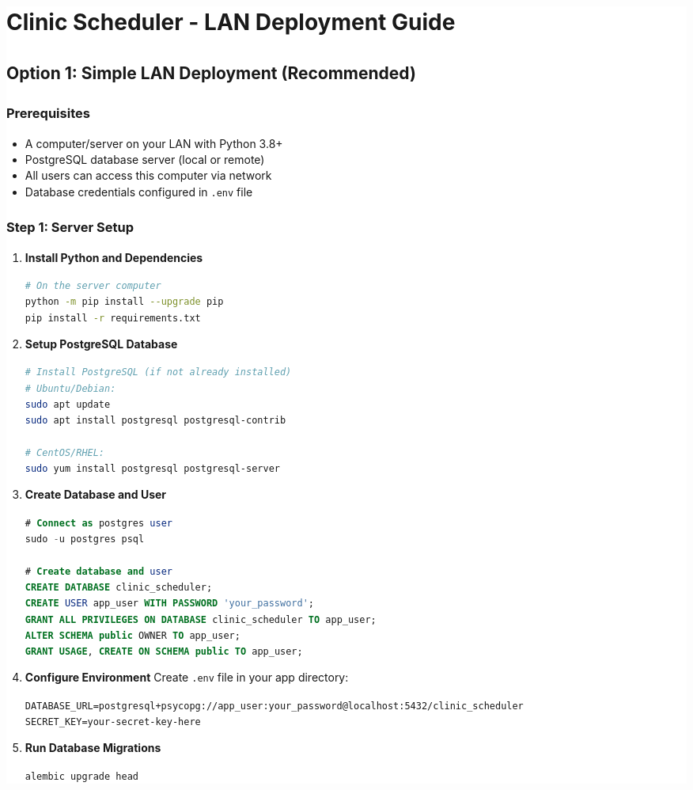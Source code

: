 # Clinic Scheduler - LAN Deployment Guide

## Option 1: Simple LAN Deployment (Recommended)

### Prerequisites
- A computer/server on your LAN with Python 3.8+
- PostgreSQL database server (local or remote)
- All users can access this computer via network
- Database credentials configured in `.env` file

### Step 1: Server Setup

1. **Install Python and Dependencies**
   ```bash
   # On the server computer
   python -m pip install --upgrade pip
   pip install -r requirements.txt
   ```

2. **Setup PostgreSQL Database**
   ```bash
   # Install PostgreSQL (if not already installed)
   # Ubuntu/Debian:
   sudo apt update
   sudo apt install postgresql postgresql-contrib
   
   # CentOS/RHEL:
   sudo yum install postgresql postgresql-server
   ```

3. **Create Database and User**
   ```sql
   # Connect as postgres user
   sudo -u postgres psql
   
   # Create database and user
   CREATE DATABASE clinic_scheduler;
   CREATE USER app_user WITH PASSWORD 'your_password';
   GRANT ALL PRIVILEGES ON DATABASE clinic_scheduler TO app_user;
   ALTER SCHEMA public OWNER TO app_user;
   GRANT USAGE, CREATE ON SCHEMA public TO app_user;
   ```

4. **Configure Environment**
   Create `.env` file in your app directory:
   ```env
   DATABASE_URL=postgresql+psycopg://app_user:your_password@localhost:5432/clinic_scheduler
   SECRET_KEY=your-secret-key-here
   ```

5. **Run Database Migrations**
   ```bash
   alembic upgrade head
   ```
